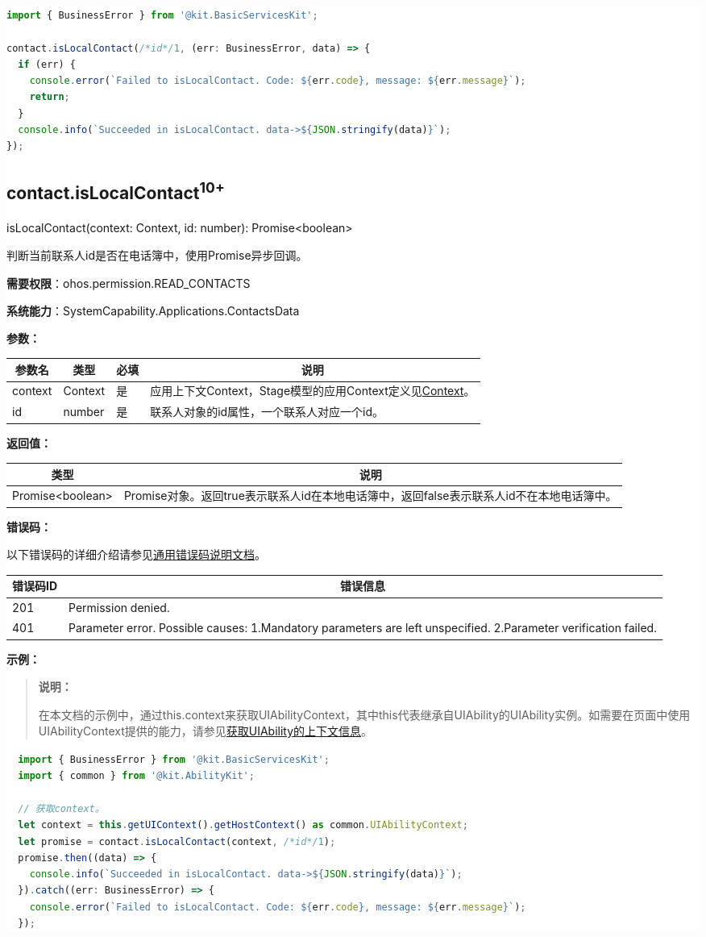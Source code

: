   ```js
  import { BusinessError } from '@kit.BasicServicesKit';

  contact.isLocalContact(/*id*/1, (err: BusinessError, data) => {
    if (err) {
      console.error(`Failed to isLocalContact. Code: ${err.code}, message: ${err.message}`);
      return;
    }
    console.info(`Succeeded in isLocalContact. data->${JSON.stringify(data)}`);
  });
  ```

## contact.isLocalContact<sup>10+</sup>

isLocalContact(context: Context,  id: number): Promise&lt;boolean&gt;

判断当前联系人id是否在电话簿中，使用Promise异步回调。

**需要权限**：ohos.permission.READ_CONTACTS

**系统能力**：SystemCapability.Applications.ContactsData

**参数：**

| 参数名  | 类型    | 必填 | 说明                                                         |
| ------- | ------- | ---- | ------------------------------------------------------------ |
| context | Context | 是   | 应用上下文Context，Stage模型的应用Context定义见[Context](../apis-ability-kit/js-apis-inner-application-context.md)。 |
| id      | number  | 是   | 联系人对象的id属性，一个联系人对应一个id。                   |

**返回值：**

| 类型                   | 说明                                                         |
| ---------------------- | ------------------------------------------------------------ |
| Promise&lt;boolean&gt; | Promise对象。返回true表示联系人id在本地电话簿中，返回false表示联系人id不在本地电话簿中。 |

**错误码：**

以下错误码的详细介绍请参见[通用错误码说明文档](../errorcode-universal.md)。

| 错误码ID | 错误信息           |
| -------- | ------------------ |
| 201      | Permission denied. |
| 401      | Parameter error. Possible causes: 1.Mandatory parameters are left unspecified. 2.Parameter verification failed.  |

**示例：**

>**说明：**
>
>在本文档的示例中，通过this.context来获取UIAbilityContext，其中this代表继承自UIAbility的UIAbility实例。如需要在页面中使用UIAbilityContext提供的能力，请参见[获取UIAbility的上下文信息](../../application-models/uiability-usage.md#获取uiability的上下文信息)。

  
```js
  import { BusinessError } from '@kit.BasicServicesKit';
  import { common } from '@kit.AbilityKit';

  // 获取context。
  let context = this.getUIContext().getHostContext() as common.UIAbilityContext;
  let promise = contact.isLocalContact(context, /*id*/1);
  promise.then((data) => {
    console.info(`Succeeded in isLocalContact. data->${JSON.stringify(data)}`);
  }).catch((err: BusinessError) => {
    console.error(`Failed to isLocalContact. Code: ${err.code}, message: ${err.message}`);
  });
```
